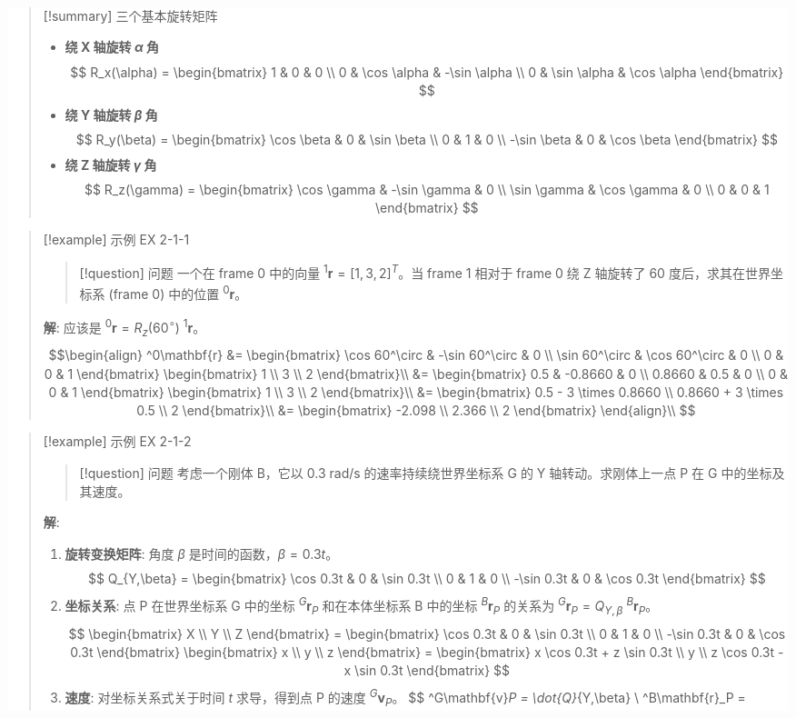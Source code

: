 > [!summary] 三个基本旋转矩阵
> *   **绕 X 轴旋转 $\alpha$ 角**
> $$
> R_x(\alpha) = \begin{bmatrix} 1 & 0 & 0 \\ 0 & \cos \alpha & -\sin \alpha \\ 0 & \sin \alpha & \cos \alpha \end{bmatrix}
> $$
> *   **绕 Y 轴旋转 $\beta$ 角**
> $$
> R_y(\beta) = \begin{bmatrix} \cos \beta & 0 & \sin \beta \\ 0 & 1 & 0 \\ -\sin \beta & 0 & \cos \beta \end{bmatrix}
> $$
> *   **绕 Z 轴旋转 $\gamma$ 角**
> $$
> R_z(\gamma) = \begin{bmatrix} \cos \gamma & -\sin \gamma & 0 \\ \sin \gamma & \cos \gamma & 0 \\ 0 & 0 & 1 \end{bmatrix}
> $$


> [!example] 示例 EX 2-1-1
> > [!question] 问题
> > 一个在 frame 0 中的向量 $^1\mathbf{r} =[1,3,2]^T$。当 frame 1 相对于 frame 0 绕 Z 轴旋转了 60 度后，求其在世界坐标系 (frame 0) 中的位置 $^0\mathbf{r}$。
>
>
> **解**:
> 应该是 $^0\mathbf{r} = R_z(60^\circ) \ ^1\mathbf{r}$。
> $$\begin{align}
> ^0\mathbf{r} &=
> \begin{bmatrix} \cos 60^\circ & -\sin 60^\circ & 0 \\ \sin 60^\circ & \cos 60^\circ & 0 \\ 0 & 0 & 1 \end{bmatrix}
> \begin{bmatrix} 1 \\ 3 \\ 2 \end{bmatrix}\\
> &=
> \begin{bmatrix} 0.5 & -0.8660 & 0 \\ 0.8660 & 0.5 & 0 \\ 0 & 0 & 1 \end{bmatrix}
> \begin{bmatrix} 1 \\ 3 \\ 2 \end{bmatrix}\\
> &=
> \begin{bmatrix} 0.5 - 3 \times 0.8660 \\ 0.8660 + 3 \times 0.5 \\ 2 \end{bmatrix}\\
> &=
> \begin{bmatrix} -2.098 \\ 2.366 \\ 2 \end{bmatrix}
> \end{align}\\
> $$


> [!example] 示例 EX 2-1-2
> > [!question] 问题
> > 考虑一个刚体 B，它以 0.3 rad/s 的速率持续绕世界坐标系 G 的 Y 轴转动。求刚体上一点 P 在 G 中的坐标及其速度。
>
> **解**:
> 1.  **旋转变换矩阵**: 角度 $\beta$ 是时间的函数，$\beta = 0.3t$。
>     $$
>     Q_{Y,\beta} =
>     \begin{bmatrix} \cos 0.3t & 0 & \sin 0.3t \\ 0 & 1 & 0 \\ -\sin 0.3t & 0 & \cos 0.3t \end{bmatrix}
>     $$
> 2.  **坐标关系**: 点 P 在世界坐标系 G 中的坐标 $^G\mathbf{r}_P$ 和在本体坐标系 B 中的坐标 $^B\mathbf{r}_P$ 的关系为 $^G\mathbf{r}_P = Q_{Y,\beta} \ ^B\mathbf{r}_P$。
>     $$
>     \begin{bmatrix} X \\ Y \\ Z \end{bmatrix} =
>     \begin{bmatrix} \cos 0.3t & 0 & \sin 0.3t \\ 0 & 1 & 0 \\ -\sin 0.3t & 0 & \cos 0.3t \end{bmatrix}
>     \begin{bmatrix} x \\ y \\ z \end{bmatrix} =
>     \begin{bmatrix} x \cos 0.3t + z \sin 0.3t \\ y \\ z \cos 0.3t - x \sin 0.3t \end{bmatrix}
>     $$
> 3.  **速度**: 对坐标关系式关于时间 $t$ 求导，得到点 P 的速度 $^G\mathbf{v}_P$。
>     $$
>     ^G\mathbf{v}_P = \dot{Q}_{Y,\beta} \ ^B\mathbf{r}_P =